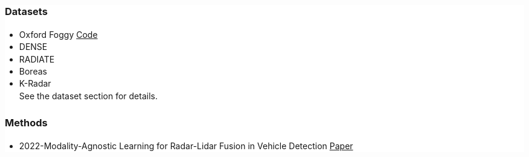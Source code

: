 ### Datasets
* Oxford Foggy [Code]((https://github.com/qiank10/MVDNet))
* DENSE 
* RADIATE 
* Boreas
* K-Radar
 </br>See the dataset section for details.

###  Methods
* 2022-Modality-Agnostic Learning for Radar-Lidar Fusion in Vehicle Detection [Paper](https://openaccess.thecvf.com/content/CVPR2022/html/Li_Modality-Agnostic_Learning_for_Radar-Lidar_Fusion_in_Vehicle_Detection_CVPR_2022_paper.html)
